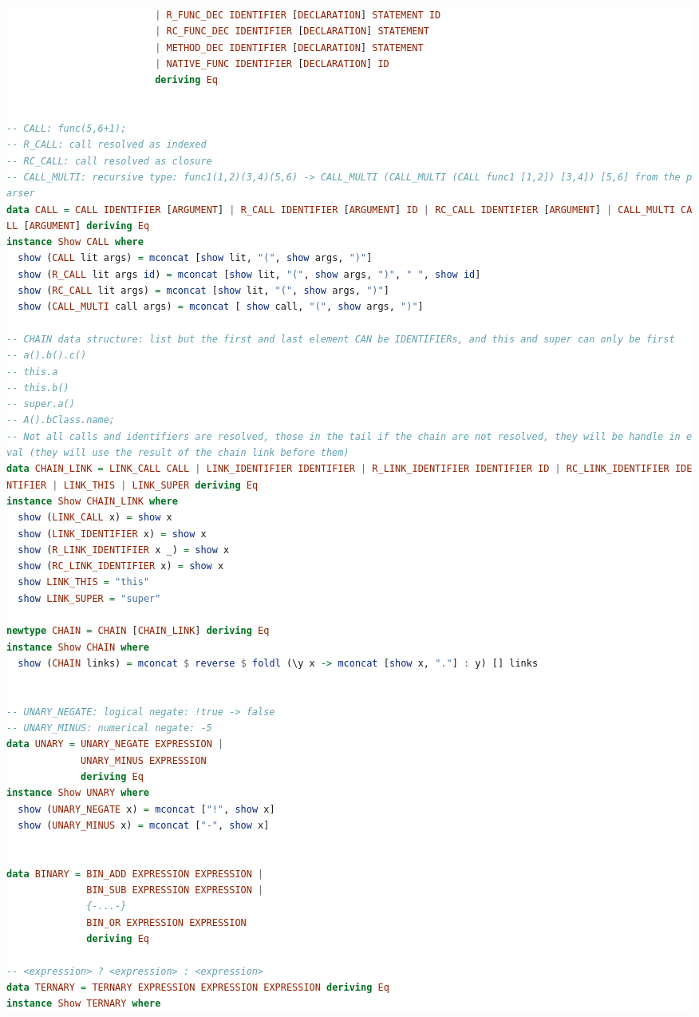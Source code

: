 ```haskell
                          | R_FUNC_DEC IDENTIFIER [DECLARATION] STATEMENT ID
                          | RC_FUNC_DEC IDENTIFIER [DECLARATION] STATEMENT
                          | METHOD_DEC IDENTIFIER [DECLARATION] STATEMENT
                          | NATIVE_FUNC IDENTIFIER [DECLARATION] ID
                          deriving Eq


-- CALL: func(5,6+1);
-- R_CALL: call resolved as indexed
-- RC_CALL: call resolved as closure
-- CALL_MULTI: recursive type: func1(1,2)(3,4)(5,6) -> CALL_MULTI (CALL_MULTI (CALL func1 [1,2]) [3,4]) [5,6] from the parser 
data CALL = CALL IDENTIFIER [ARGUMENT] | R_CALL IDENTIFIER [ARGUMENT] ID | RC_CALL IDENTIFIER [ARGUMENT] | CALL_MULTI CALL [ARGUMENT] deriving Eq
instance Show CALL where
  show (CALL lit args) = mconcat [show lit, "(", show args, ")"]
  show (R_CALL lit args id) = mconcat [show lit, "(", show args, ")", " ", show id]
  show (RC_CALL lit args) = mconcat [show lit, "(", show args, ")"]
  show (CALL_MULTI call args) = mconcat [ show call, "(", show args, ")"]
  
-- CHAIN data structure: list but the first and last element CAN be IDENTIFIERs, and this and super can only be first 
-- a().b().c()
-- this.a
-- this.b()
-- super.a()
-- A().bClass.name;
-- Not all calls and identifiers are resolved, those in the tail if the chain are not resolved, they will be handle in eval (they will use the result of the chain link before them)
data CHAIN_LINK = LINK_CALL CALL | LINK_IDENTIFIER IDENTIFIER | R_LINK_IDENTIFIER IDENTIFIER ID | RC_LINK_IDENTIFIER IDENTIFIER | LINK_THIS | LINK_SUPER deriving Eq
instance Show CHAIN_LINK where
  show (LINK_CALL x) = show x
  show (LINK_IDENTIFIER x) = show x
  show (R_LINK_IDENTIFIER x _) = show x
  show (RC_LINK_IDENTIFIER x) = show x
  show LINK_THIS = "this"
  show LINK_SUPER = "super"

newtype CHAIN = CHAIN [CHAIN_LINK] deriving Eq
instance Show CHAIN where
  show (CHAIN links) = mconcat $ reverse $ foldl (\y x -> mconcat [show x, "."] : y) [] links
  
  
-- UNARY_NEGATE: logical negate: !true -> false
-- UNARY_MINUS: numerical negate: -5
data UNARY = UNARY_NEGATE EXPRESSION |
             UNARY_MINUS EXPRESSION
             deriving Eq
instance Show UNARY where 
  show (UNARY_NEGATE x) = mconcat ["!", show x]
  show (UNARY_MINUS x) = mconcat ["-", show x]


data BINARY = BIN_ADD EXPRESSION EXPRESSION |
              BIN_SUB EXPRESSION EXPRESSION |
              {-...-}
              BIN_OR EXPRESSION EXPRESSION
              deriving Eq

-- <expression> ? <expression> : <expression>
data TERNARY = TERNARY EXPRESSION EXPRESSION EXPRESSION deriving Eq
instance Show TERNARY where 
```